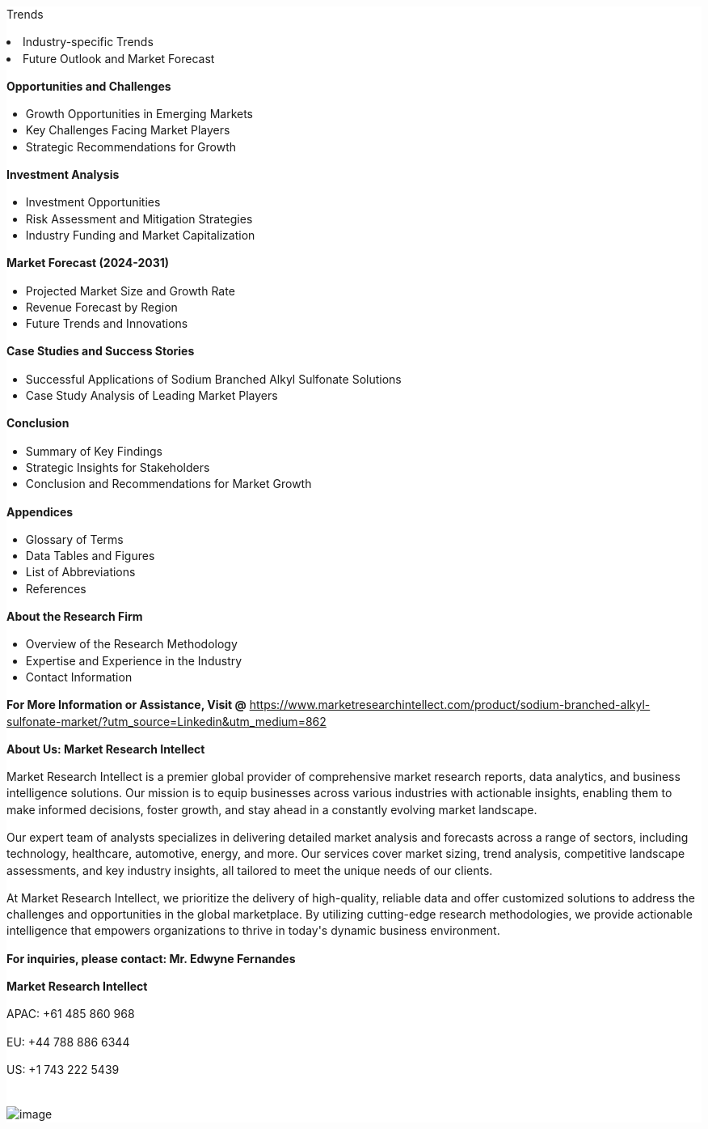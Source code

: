 Trends</li><li>Industry-specific Trends</li><li>Future Outlook and Market Forecast</li></ul><p><strong>Opportunities and Challenges</strong></p><ul><li>Growth Opportunities in Emerging Markets</li><li>Key Challenges Facing Market Players</li><li>Strategic Recommendations for Growth</li></ul><p><strong>Investment Analysis</strong></p><ul><li>Investment Opportunities</li><li>Risk Assessment and Mitigation Strategies</li><li>Industry Funding and Market Capitalization</li></ul><p><strong>Market Forecast (2024-2031)</strong></p><ul><li>Projected Market Size and Growth Rate</li><li>Revenue Forecast by Region</li><li>Future Trends and Innovations</li></ul><p><strong>Case Studies and Success Stories</strong></p><ul><li>Successful Applications of Sodium Branched Alkyl Sulfonate Solutions</li><li>Case Study Analysis of Leading Market Players</li></ul><p><strong>Conclusion</strong></p><ul><li>Summary of Key Findings</li><li>Strategic Insights for Stakeholders</li><li>Conclusion and Recommendations for Market Growth</li></ul><p><strong>Appendices</strong></p><ul><li>Glossary of Terms</li><li>Data Tables and Figures</li><li>List of Abbreviations</li><li>References</li></ul><p><strong>About the Research Firm</strong></p><ul><li>Overview of the Research Methodology</li><li>Expertise and Experience in the Industry</li><li>Contact Information</li></ul></div><div class="article-main__content" data-test-id="publishing-text-block"><p><span class="font-[700]"><strong>For More Information or Assistance, Visit @</strong>&nbsp;<a href="https://www.marketresearchintellect.com/product/sodium-branched-alkyl-sulfonate-market/?utm_source=Linkedin&utm_medium=862">https://www.marketresearchintellect.com/product/sodium-branched-alkyl-sulfonate-market/?utm_source=Linkedin&utm_medium=862</a></span></p><p><strong>About Us: Market Research Intellect</strong></p><p>Market Research Intellect is a premier global provider of comprehensive market research reports, data analytics, and business intelligence solutions. Our mission is to equip businesses across various industries with actionable insights, enabling them to make informed decisions, foster growth, and stay ahead in a constantly evolving market landscape.</p><p>Our expert team of analysts specializes in delivering detailed market analysis and forecasts across a range of sectors, including technology, healthcare, automotive, energy, and more. Our services cover market sizing, trend analysis, competitive landscape assessments, and key industry insights, all tailored to meet the unique needs of our clients.</p><p>At Market Research Intellect, we prioritize the delivery of high-quality, reliable data and offer customized solutions to address the challenges and opportunities in the global marketplace. By utilizing cutting-edge research methodologies, we provide actionable intelligence that empowers organizations to thrive in today's dynamic business environment.</p><p><strong>For inquiries, please contact: Mr. Edwyne Fernandes</strong></p><p><strong>Market Research Intellect</strong></p><p>APAC: +61 485 860 968</p><p>EU: +44 788 886 6344</p><p>US: +1 743 222 5439</p></div><div class="article-main__content" data-test-id="publishing-text-block">&nbsp;</div>
![image](https://github.com/user-attachments/assets/ff392e70-ca9b-4090-be09-6613b9c1cdc5)
